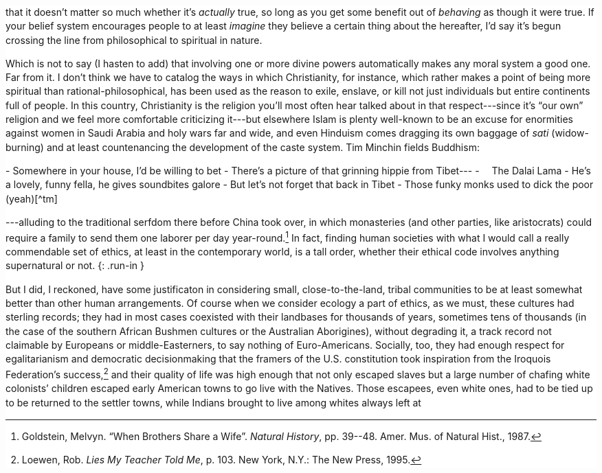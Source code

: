 that it doesn’t matter so much whether it’s *actually* true, so long as you get some benefit out of
*behaving* as though it were true. If your belief system encourages people to at least *imagine* they
believe a certain thing about the hereafter, I’d say it’s begun crossing the line from philosophical to
spiritual in nature.

Which is not to say (I hasten to add) that involving one or more divine powers automatically makes any
moral system a good one. Far from it. I don’t think we have to catalog the ways in which Christianity,
for instance, which rather makes a point of being more spiritual than rational-philosophical, has been
used as the reason to exile, enslave, or kill not just individuals but entire continents full of people.
In this country, Christianity is the religion you’ll most often hear talked about in that
respect---since it’s “our own” religion and we feel more comfortable criticizing it---but elsewhere
Islam is plenty well-known to be an excuse for enormities against women in Saudi Arabia and holy wars
far and wide, and even Hinduism comes dragging its own baggage of *sati* (widow-burning) and at least
countenancing the development of the caste system. Tim Minchin fields Buddhism:

<section class="poem" markdown="1">
- Somewhere in your house, I’d be willing to bet
- There’s a picture of that grinning hippie from Tibet---
- &emsp;The Dalai Lama
- He’s a lovely, funny fella, he gives soundbites galore
- But let’s not forget that back in Tibet
- Those funky monks used to dick the poor (yeah)[^tm]
</section>

[^tm]: Minchin, Tim. “The Fence”, *Tim Minchin and the Heritage Orchestra* (DVD). Melbourne, Australia:
    Laughing Stock Productions, 2011, or let’s not kid ourselves, just [watch it on
    YouTube](https://www.youtube.com/watch?v=VGErC6QQdoc).

---alluding to the traditional serfdom there before China took over, in which monasteries (and other
parties, like aristocrats) could require a family to send them one laborer per day year-round.[^mg] In
fact, finding human societies with what I would call a really commendable set of ethics, at least in the
contemporary world, is a tall order, whether their ethical code involves anything supernatural or not.
{: .run-in }

[^mg]: Goldstein, Melvyn. “When Brothers Share a Wife”. *Natural History*, pp. 39--48. Amer. Mus. of
    Natural Hist., 1987.

But I did, I reckoned, have some justificaton in considering small, close-to-the-land, tribal
communities to be at least somewhat better than other human arrangements. Of course when we consider
ecology a part of ethics, as we must, these cultures had sterling records; they had in most cases
coexisted with their landbases for thousands of years, sometimes tens of thousands (in the case of the
southern African Bushmen cultures or the Australian Aborigines), without degrading it, a track record
not claimable by Europeans or middle-Easterners, to say nothing of Euro-Americans. Socially, too, they
had enough respect for egalitarianism and democratic decisionmaking that the framers of the U.S.
constitution took inspiration from the Iroquois Federation’s success,[^rl1] and their quality of life
was high enough that not only escaped slaves but a large number of chafing white colonists’ children
escaped early American towns to go live with the Natives. Those escapees, even white ones, had to be
tied up to be returned to the settler towns, while Indians brought to live among whites always left at

[^zap]: Zappa, Frank. *Apostrophe (’)*, track “Cosmik Debris”. Los Angeles: Warner Music Group (Ryko),
[^t38]: Le Guin, Ursula K. (trans.). *Lao Tzu: Tao Te Ching*, ch. 38. Boulder, Colo.: Shambhala, 2019.
[^bda]: Bodhipaksa. “ ‘The root of suffering is attachment.’ ” *Fake Buddha Quotes*, March 11, 2013,
[^t51]: Le Guin *op cit.*, ch. 51.
[^rl1]: Loewen, Rob. *Lies My Teacher Told Me*, p. 103. New York, N.Y.: The New Press, 1995.
[^rl2]: Loewen *op. cit.*, pp. 101--104.